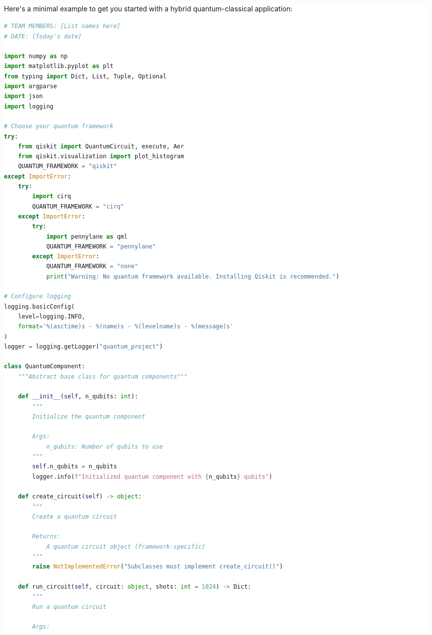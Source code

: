 Here's a minimal example to get you started with a hybrid quantum-classical application:

```python
# TEAM MEMBERS: [List names here]
# DATE: [Today's date]

import numpy as np
import matplotlib.pyplot as plt
from typing import Dict, List, Tuple, Optional
import argparse
import json
import logging

# Choose your quantum framework
try:
    from qiskit import QuantumCircuit, execute, Aer
    from qiskit.visualization import plot_histogram
    QUANTUM_FRAMEWORK = "qiskit"
except ImportError:
    try:
        import cirq
        QUANTUM_FRAMEWORK = "cirq"
    except ImportError:
        try:
            import pennylane as qml
            QUANTUM_FRAMEWORK = "pennylane"
        except ImportError:
            QUANTUM_FRAMEWORK = "none"
            print("Warning: No quantum framework available. Installing Qiskit is recommended.")

# Configure logging
logging.basicConfig(
    level=logging.INFO,
    format='%(asctime)s - %(name)s - %(levelname)s - %(message)s'
)
logger = logging.getLogger("quantum_project")

class QuantumComponent:
    """Abstract base class for quantum components"""

    def __init__(self, n_qubits: int):
        """
        Initialize the quantum component

        Args:
            n_qubits: Number of qubits to use
        """
        self.n_qubits = n_qubits
        logger.info(f"Initialized quantum component with {n_qubits} qubits")

    def create_circuit(self) -> object:
        """
        Create a quantum circuit

        Returns:
            A quantum circuit object (framework-specific)
        """
        raise NotImplementedError("Subclasses must implement create_circuit()")

    def run_circuit(self, circuit: object, shots: int = 1024) -> Dict:
        """
        Run a quantum circuit

        Args:
```